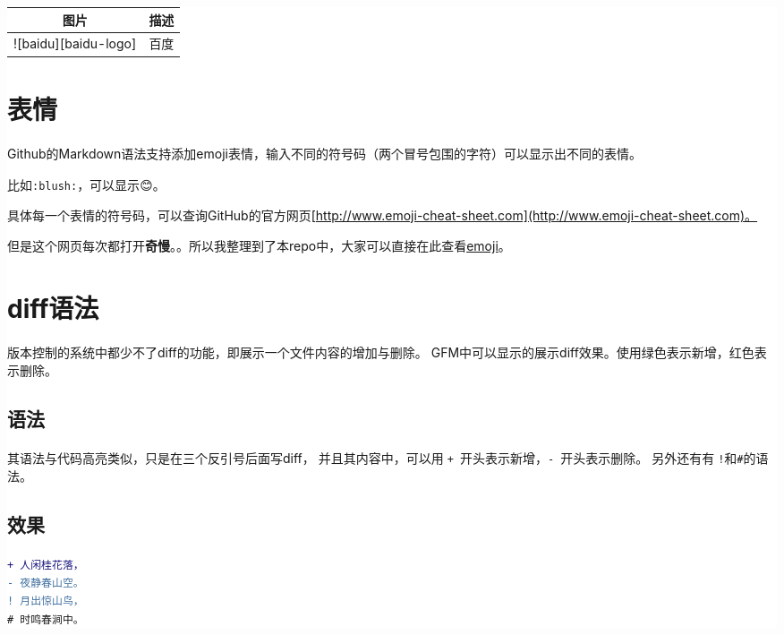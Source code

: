 | 图片                 | 描述 |
| -------------------- | ---- |
| ![baidu][baidu-logo] | 百度 |

表情
==========
Github的Markdown语法支持添加emoji表情，输入不同的符号码（两个冒号包围的字符）可以显示出不同的表情。

比如`:blush:`，可以显示:blush:。

具体每一个表情的符号码，可以查询GitHub的官方网页[http://www.emoji-cheat-sheet.com](http://www.emoji-cheat-sheet.com)。

但是这个网页每次都打开**奇慢**。。所以我整理到了本repo中，大家可以直接在此查看[emoji](./emoji.md)。

diff语法
=========
版本控制的系统中都少不了diff的功能，即展示一个文件内容的增加与删除。
GFM中可以显示的展示diff效果。使用绿色表示新增，红色表示删除。
## 语法
其语法与代码高亮类似，只是在三个反引号后面写diff，
并且其内容中，可以用 `+ `开头表示新增，`- `开头表示删除。
另外还有有 `!`和`#`的语法。

## 效果

```diff
+ 人闲桂花落，
- 夜静春山空。
! 月出惊山鸟，
# 时鸣春涧中。
```
